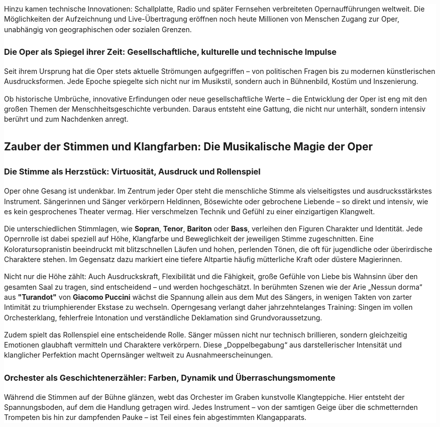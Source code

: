 Hinzu kamen technische Innovationen: Schallplatte, Radio und später Fernsehen verbreiteten
Opernaufführungen weltweit. Die Möglichkeiten der Aufzeichnung und Live-Übertragung eröffnen noch
heute Millionen von Menschen Zugang zur Oper, unabhängig von geographischen oder sozialen Grenzen.

### Die Oper als Spiegel ihrer Zeit: Gesellschaftliche, kulturelle und technische Impulse

Seit ihrem Ursprung hat die Oper stets aktuelle Strömungen aufgegriffen – von politischen Fragen bis
zu modernen künstlerischen Ausdrucksformen. Jede Epoche spiegelte sich nicht nur im Musikstil,
sondern auch in Bühnenbild, Kostüm und Inszenierung.

Ob historische Umbrüche, innovative Erfindungen oder neue gesellschaftliche Werte – die Entwicklung
der Oper ist eng mit den großen Themen der Menschheitsgeschichte verbunden. Daraus entsteht eine
Gattung, die nicht nur unterhält, sondern intensiv berührt und zum Nachdenken anregt.

## Zauber der Stimmen und Klangfarben: Die Musikalische Magie der Oper

### Die Stimme als Herzstück: Virtuosität, Ausdruck und Rollenspiel

Oper ohne Gesang ist undenkbar. Im Zentrum jeder Oper steht die menschliche Stimme als
vielseitigstes und ausdrucksstärkstes Instrument. Sängerinnen und Sänger verkörpern Heldinnen,
Bösewichte oder gebrochene Liebende – so direkt und intensiv, wie es kein gesprochenes Theater
vermag. Hier verschmelzen Technik und Gefühl zu einer einzigartigen Klangwelt.

Die unterschiedlichen Stimmlagen, wie **Sopran**, **Tenor**, **Bariton** oder **Bass**, verleihen
den Figuren Charakter und Identität. Jede Opernrolle ist dabei speziell auf Höhe, Klangfarbe und
Beweglichkeit der jeweiligen Stimme zugeschnitten. Eine Koloratursopranistin beeindruckt mit
blitzschnellen Läufen und hohen, perlenden Tönen, die oft für jugendliche oder überirdische
Charaktere stehen. Im Gegensatz dazu markiert eine tiefere Altpartie häufig mütterliche Kraft oder
düstere Magierinnen.

Nicht nur die Höhe zählt: Auch Ausdruckskraft, Flexibilität und die Fähigkeit, große Gefühle von
Liebe bis Wahnsinn über den gesamten Saal zu tragen, sind entscheidend – und werden hochgeschätzt.
In berühmten Szenen wie der Arie „Nessun dorma“ aus **"Turandot"** von **Giacomo Puccini** wächst
die Spannung allein aus dem Mut des Sängers, in wenigen Takten von zarter Intimität zu
triumphierender Ekstase zu wechseln. Operngesang verlangt daher jahrzehntelanges Training: Singen im
vollen Orchesterklang, fehlerfreie Intonation und verständliche Deklamation sind Grundvoraussetzung.

Zudem spielt das Rollenspiel eine entscheidende Rolle. Sänger müssen nicht nur technisch brillieren,
sondern gleichzeitig Emotionen glaubhaft vermitteln und Charaktere verkörpern. Diese
„Doppelbegabung“ aus darstellerischer Intensität und klanglicher Perfektion macht Opernsänger
weltweit zu Ausnahmeerscheinungen.

### Orchester als Geschichtenerzähler: Farben, Dynamik und Überraschungsmomente

Während die Stimmen auf der Bühne glänzen, webt das Orchester im Graben kunstvolle Klangteppiche.
Hier entsteht der Spannungsboden, auf dem die Handlung getragen wird. Jedes Instrument – von der
samtigen Geige über die schmetternden Trompeten bis hin zur dampfenden Pauke – ist Teil eines fein
abgestimmten Klangapparats.
